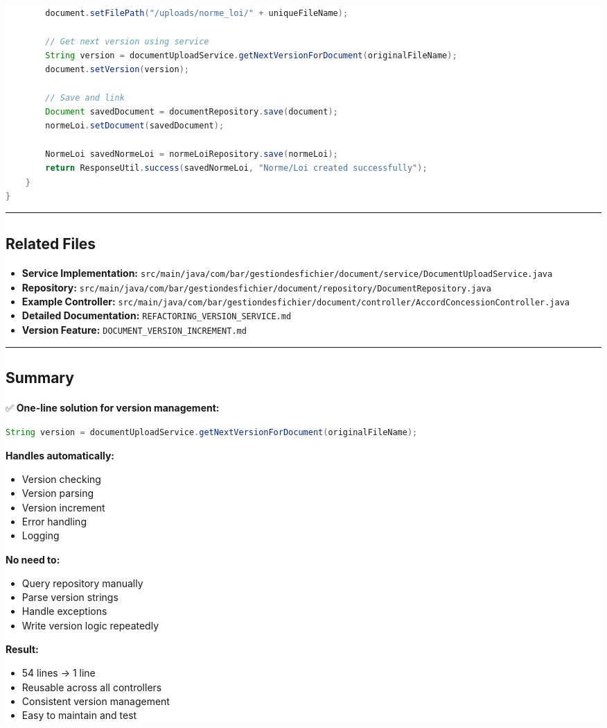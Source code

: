 ```java
        document.setFilePath("/uploads/norme_loi/" + uniqueFileName);
        
        // Get next version using service
        String version = documentUploadService.getNextVersionForDocument(originalFileName);
        document.setVersion(version);
        
        // Save and link
        Document savedDocument = documentRepository.save(document);
        normeLoi.setDocument(savedDocument);
        
        NormeLoi savedNormeLoi = normeLoiRepository.save(normeLoi);
        return ResponseUtil.success(savedNormeLoi, "Norme/Loi created successfully");
    }
}
```

---

## Related Files

- **Service Implementation:** `src/main/java/com/bar/gestiondesfichier/document/service/DocumentUploadService.java`
- **Repository:** `src/main/java/com/bar/gestiondesfichier/document/repository/DocumentRepository.java`
- **Example Controller:** `src/main/java/com/bar/gestiondesfichier/document/controller/AccordConcessionController.java`
- **Detailed Documentation:** `REFACTORING_VERSION_SERVICE.md`
- **Version Feature:** `DOCUMENT_VERSION_INCREMENT.md`

---

## Summary

✅ **One-line solution for version management:**
```java
String version = documentUploadService.getNextVersionForDocument(originalFileName);
```

**Handles automatically:**
- Version checking
- Version parsing
- Version increment
- Error handling
- Logging

**No need to:**
- Query repository manually
- Parse version strings
- Handle exceptions
- Write version logic repeatedly

**Result:**
- 54 lines → 1 line
- Reusable across all controllers
- Consistent version management
- Easy to maintain and test

